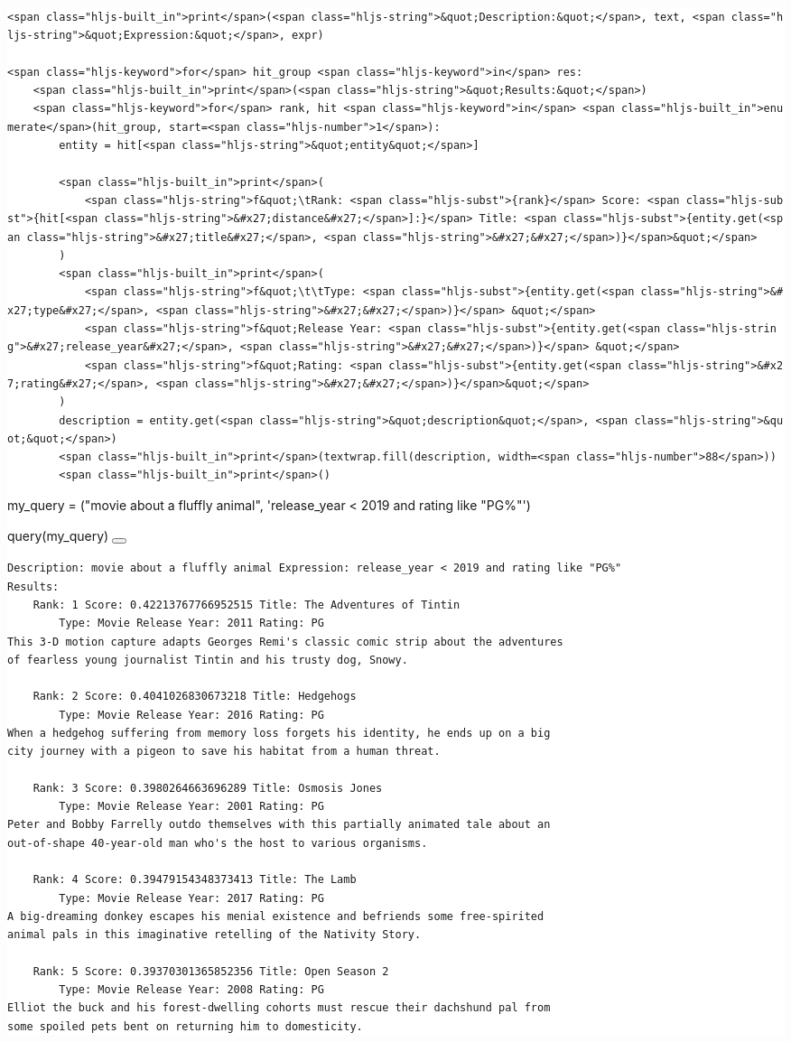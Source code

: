     <span class="hljs-built_in">print</span>(<span class="hljs-string">&quot;Description:&quot;</span>, text, <span class="hljs-string">&quot;Expression:&quot;</span>, expr)

    <span class="hljs-keyword">for</span> hit_group <span class="hljs-keyword">in</span> res:
        <span class="hljs-built_in">print</span>(<span class="hljs-string">&quot;Results:&quot;</span>)
        <span class="hljs-keyword">for</span> rank, hit <span class="hljs-keyword">in</span> <span class="hljs-built_in">enumerate</span>(hit_group, start=<span class="hljs-number">1</span>):
            entity = hit[<span class="hljs-string">&quot;entity&quot;</span>]

            <span class="hljs-built_in">print</span>(
                <span class="hljs-string">f&quot;\tRank: <span class="hljs-subst">{rank}</span> Score: <span class="hljs-subst">{hit[<span class="hljs-string">&#x27;distance&#x27;</span>]:}</span> Title: <span class="hljs-subst">{entity.get(<span class="hljs-string">&#x27;title&#x27;</span>, <span class="hljs-string">&#x27;&#x27;</span>)}</span>&quot;</span>
            )
            <span class="hljs-built_in">print</span>(
                <span class="hljs-string">f&quot;\t\tType: <span class="hljs-subst">{entity.get(<span class="hljs-string">&#x27;type&#x27;</span>, <span class="hljs-string">&#x27;&#x27;</span>)}</span> &quot;</span>
                <span class="hljs-string">f&quot;Release Year: <span class="hljs-subst">{entity.get(<span class="hljs-string">&#x27;release_year&#x27;</span>, <span class="hljs-string">&#x27;&#x27;</span>)}</span> &quot;</span>
                <span class="hljs-string">f&quot;Rating: <span class="hljs-subst">{entity.get(<span class="hljs-string">&#x27;rating&#x27;</span>, <span class="hljs-string">&#x27;&#x27;</span>)}</span>&quot;</span>
            )
            description = entity.get(<span class="hljs-string">&quot;description&quot;</span>, <span class="hljs-string">&quot;&quot;</span>)
            <span class="hljs-built_in">print</span>(textwrap.fill(description, width=<span class="hljs-number">88</span>))
            <span class="hljs-built_in">print</span>()


my_query = (<span class="hljs-string">&quot;movie about a fluffly animal&quot;</span>, <span class="hljs-string">&#x27;release_year &lt; 2019 and rating like &quot;PG%&quot;&#x27;</span>)

query(my_query)
<button class="copy-code-btn"></button></code></pre>
<pre><code translate="no">Description: movie about a fluffly animal Expression: release_year &lt; 2019 and rating like &quot;PG%&quot;
Results:
    Rank: 1 Score: 0.42213767766952515 Title: The Adventures of Tintin
        Type: Movie Release Year: 2011 Rating: PG
This 3-D motion capture adapts Georges Remi's classic comic strip about the adventures
of fearless young journalist Tintin and his trusty dog, Snowy.

    Rank: 2 Score: 0.4041026830673218 Title: Hedgehogs
        Type: Movie Release Year: 2016 Rating: PG
When a hedgehog suffering from memory loss forgets his identity, he ends up on a big
city journey with a pigeon to save his habitat from a human threat.

    Rank: 3 Score: 0.3980264663696289 Title: Osmosis Jones
        Type: Movie Release Year: 2001 Rating: PG
Peter and Bobby Farrelly outdo themselves with this partially animated tale about an
out-of-shape 40-year-old man who's the host to various organisms.

    Rank: 4 Score: 0.39479154348373413 Title: The Lamb
        Type: Movie Release Year: 2017 Rating: PG
A big-dreaming donkey escapes his menial existence and befriends some free-spirited
animal pals in this imaginative retelling of the Nativity Story.

    Rank: 5 Score: 0.39370301365852356 Title: Open Season 2
        Type: Movie Release Year: 2008 Rating: PG
Elliot the buck and his forest-dwelling cohorts must rescue their dachshund pal from
some spoiled pets bent on returning him to domesticity.
</code></pre>
